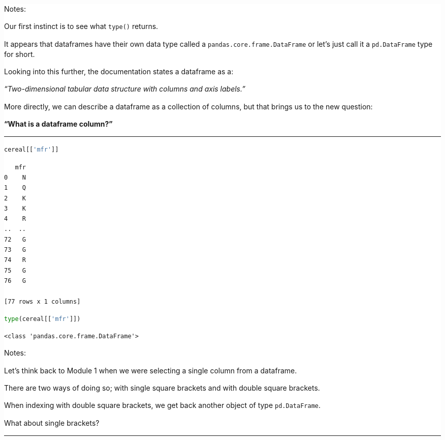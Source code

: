 Notes:

Our first instinct is to see what `type()` returns.

It appears that dataframes have their own data type called a
`pandas.core.frame.DataFrame` or let’s just call it a `pd.DataFrame`
type for short.

Looking into this further, the documentation states a dataframe as a:

*“Two-dimensional tabular data structure with columns and axis labels.”*

More directly, we can describe a dataframe as a collection of columns,
but that brings us to the new question:

**“What is a dataframe column?”**

---

``` python
cereal[['mfr']]
```

```out
   mfr
0    N
1    Q
2    K
3    K
4    R
..  ..
72   G
73   G
74   R
75   G
76   G

[77 rows x 1 columns]
```

``` python
type(cereal[['mfr']])
```

```out
<class 'pandas.core.frame.DataFrame'>
```

Notes:

Let’s think back to Module 1 when we were selecting a single column from
a dataframe.

There are two ways of doing so; with single square brackets and with
double square brackets.

When indexing with double square brackets, we get back another object of
type `pd.DataFrame`.

What about single brackets?

---